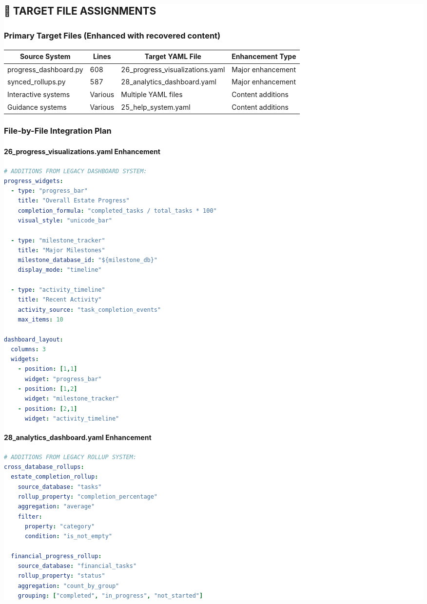 
## 📁 TARGET FILE ASSIGNMENTS

### Primary Target Files (Enhanced with recovered content)

| Source System | Lines | Target YAML File | Enhancement Type |
|---------------|-------|------------------|------------------|
| progress_dashboard.py | 608 | 26_progress_visualizations.yaml | Major enhancement |
| synced_rollups.py | 587 | 28_analytics_dashboard.yaml | Major enhancement |
| Interactive systems | Various | Multiple YAML files | Content additions |
| Guidance systems | Various | 25_help_system.yaml | Content additions |

### File-by-File Integration Plan

#### 26_progress_visualizations.yaml Enhancement
```yaml
# ADDITIONS FROM LEGACY DASHBOARD SYSTEM:
progress_widgets:
  - type: "progress_bar"
    title: "Overall Estate Progress"
    completion_formula: "completed_tasks / total_tasks * 100"
    visual_style: "unicode_bar"

  - type: "milestone_tracker"
    title: "Major Milestones"
    milestone_database_id: "${milestone_db}"
    display_mode: "timeline"

  - type: "activity_timeline"
    title: "Recent Activity"
    activity_source: "task_completion_events"
    max_items: 10

dashboard_layout:
  columns: 3
  widgets:
    - position: [1,1]
      widget: "progress_bar"
    - position: [1,2]
      widget: "milestone_tracker"
    - position: [2,1]
      widget: "activity_timeline"
```

#### 28_analytics_dashboard.yaml Enhancement
```yaml
# ADDITIONS FROM LEGACY ROLLUP SYSTEM:
cross_database_rollups:
  estate_completion_rollup:
    source_database: "tasks"
    rollup_property: "completion_percentage"
    aggregation: "average"
    filter:
      property: "category"
      condition: "is_not_empty"

  financial_progress_rollup:
    source_database: "financial_tasks"
    rollup_property: "status"
    aggregation: "count_by_group"
    grouping: ["completed", "in_progress", "not_started"]
```